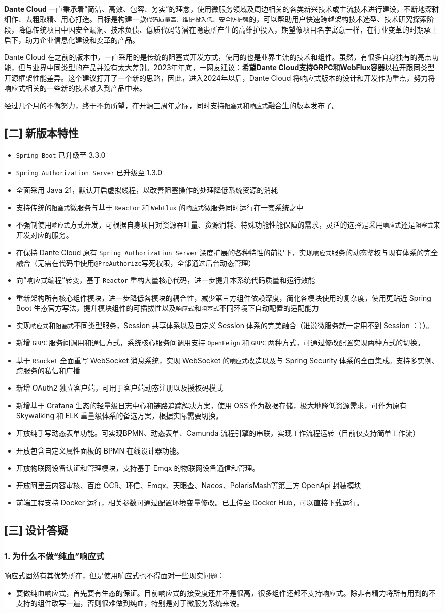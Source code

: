 **Dante Cloud** 一直秉承着“简洁、高效、包容、务实”的理念，使用微服务领域及周边相关的各类新兴技术或主流技术进行建设，不断地深耕细作、去粗取精、用心打造。目标是构建一款`代码质量高、维护投入低、安全防护强`的，可以帮助用户快速跨越架构技术选型、技术研究探索阶段，降低传统项目中因安全漏洞、技术负债、低质代码等潜在隐患所产生的高维护投入，期望像项目名字寓意一样，在行业变革的时期承上启下，助力企业信息化建设和变革的产品。

Dante Cloud 在之前的版本中，一直采用的是传统的阻塞式开发方式，使用的也是业界主流的技术和组件。虽然，有很多自身独有的亮点功能，但与业界中同类型的产品并没有太大差别。2023年年底，一网友建议：**希望Dante Cloud支持GRPC和WebFlux容器**以拉开跟同类型开源框架性能差异。这个建议打开了一个新的思路，因此，进入2024年以后，Dante Cloud 将响应式版本的设计和开发作为重点，努力将响应式相关的一些新的技术融入到产品中来。

经过几个月的不懈努力，终于不负所望，在开源三周年之际，同时支持`阻塞式`和`响应式`融合生的版本发布了。

## \[二\] 新版本特性

*   `Spring Boot` 已升级至 3.3.0
    
*   `Spring Authorization Server` 已升级至 1.3.0
    
*   全面采用 Java 21，默认开启虚拟线程，以改善阻塞操作的处理降低系统资源的消耗
    
*   支持传统的`阻塞式`微服务与基于 `Reactor` 和 `WebFlux` 的`响应式`微服务同时运行在一套系统之中
    
*   不强制使用`响应式`方式开发，可根据自身项目对资源吞吐量、资源消耗、特殊功能性能保障的需求，灵活的选择是采用`响应式`还是`阻塞式`来开发对应的服务。
    
*   在保持 Dante Cloud 原有 `Spring Authorization Server` 深度扩展的各种特性的前提下，实现`响应式`服务的动态鉴权与现有体系的完全融合（无需在代码中使用`@PreAuthorize`写死权限，全部通过后台动态管理）
    
*   向“响应式编程”转变，基于 `Reactor` 重构大量核心代码，进一步提升本系统代码质量和运行效能
    
*   重新架构所有核心组件模块，进一步降低各模块的耦合性，减少第三方组件依赖深度，简化各模块使用的复杂度，使用更贴近 Spring Boot 生态官方写法，提升模块组件的可插拔性以及`响应式`和`阻塞式`不同环境下自动配置的适配能力
    
*   实现`响应式`和`阻塞式`不同类型服务，Session 共享体系以及自定义 Session 体系的完美融合（谁说微服务就一定用不到 Session ：））。
    
*   新增 `GRPC` 服务间调用和通信方式，系统核心服务间调用支持 `OpenFeign` 和 `GRPC` 两种方式，可通过修改配置实现两种方式的切换。
    
*   基于 `RSocket` 全面重写 WebSocket 消息系统，实现 WebSocket 的`响应式`改造以及与 Spring Security 体系的全面集成。支持多实例、跨服务的私信和广播
    
*   新增 OAuth2 独立客户端，可用于客户端动态注册以及授权码模式
    
*   新增基于 Grafana 生态的轻量级日志中心和链路追踪解决方案，使用 OSS 作为数据存储，极大地降低资源需求，可作为原有 Skywalking 和 ELK 重量级体系的备选方案，根据实际需要切换。
    
*   开放纯手写动态表单功能。可实现BPMN、动态表单、Camunda 流程引擎的串联，实现工作流程运转（目前仅支持简单工作流）
    
*   开放包含自定义属性面板的 BPMN 在线设计器功能。
    
*   开放物联网设备认证和管理模块，支持基于 Emqx 的物联网设备通信和管理。
    
*   开放阿里云内容审核、百度 OCR、环信、Emqx、天眼查、Nacos、PolarisMash等第三方 OpenApi 封装模块
    
*   前端工程支持 Docker 运行，相关参数可通过配置环境变量修改。已上传至 Docker Hub，可以直接下载运行。
    

## \[三\] 设计答疑

### 1\. 为什么不做“纯血”响应式

响应式固然有其优势所在，但是使用响应式也不得面对一些现实问题：

*   要做纯血响应式，首先要有生态的保证。目前响应式的接受度还并不是很高，很多组件还都不支持响应式。除非有精力将所有用到的不支持的组件改写一遍，否则很难做到纯血，特别是对于微服务系统来说。
    